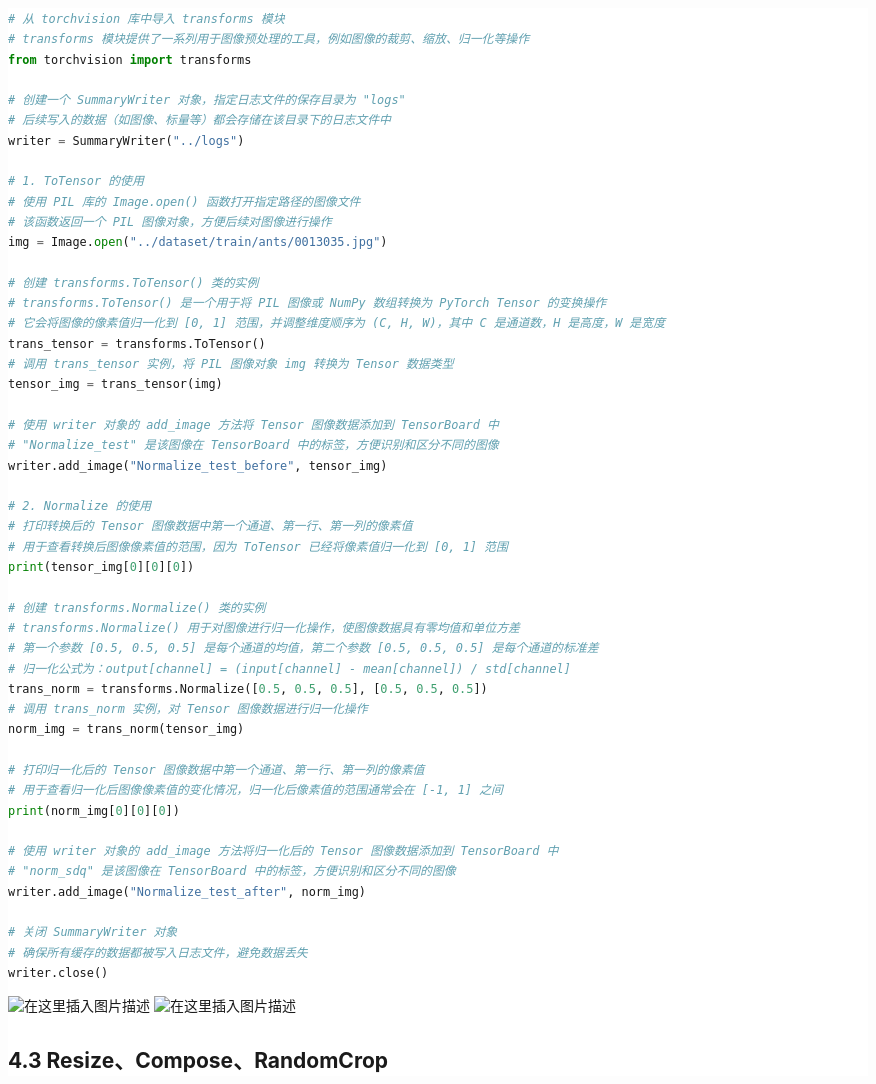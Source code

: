 ```python
# 从 torchvision 库中导入 transforms 模块
# transforms 模块提供了一系列用于图像预处理的工具，例如图像的裁剪、缩放、归一化等操作
from torchvision import transforms

# 创建一个 SummaryWriter 对象，指定日志文件的保存目录为 "logs"
# 后续写入的数据（如图像、标量等）都会存储在该目录下的日志文件中
writer = SummaryWriter("../logs")

# 1. ToTensor 的使用
# 使用 PIL 库的 Image.open() 函数打开指定路径的图像文件
# 该函数返回一个 PIL 图像对象，方便后续对图像进行操作
img = Image.open("../dataset/train/ants/0013035.jpg")

# 创建 transforms.ToTensor() 类的实例
# transforms.ToTensor() 是一个用于将 PIL 图像或 NumPy 数组转换为 PyTorch Tensor 的变换操作
# 它会将图像的像素值归一化到 [0, 1] 范围，并调整维度顺序为 (C, H, W)，其中 C 是通道数，H 是高度，W 是宽度
trans_tensor = transforms.ToTensor()
# 调用 trans_tensor 实例，将 PIL 图像对象 img 转换为 Tensor 数据类型
tensor_img = trans_tensor(img)

# 使用 writer 对象的 add_image 方法将 Tensor 图像数据添加到 TensorBoard 中
# "Normalize_test" 是该图像在 TensorBoard 中的标签，方便识别和区分不同的图像
writer.add_image("Normalize_test_before", tensor_img)

# 2. Normalize 的使用
# 打印转换后的 Tensor 图像数据中第一个通道、第一行、第一列的像素值
# 用于查看转换后图像像素值的范围，因为 ToTensor 已经将像素值归一化到 [0, 1] 范围
print(tensor_img[0][0][0])

# 创建 transforms.Normalize() 类的实例
# transforms.Normalize() 用于对图像进行归一化操作，使图像数据具有零均值和单位方差
# 第一个参数 [0.5, 0.5, 0.5] 是每个通道的均值，第二个参数 [0.5, 0.5, 0.5] 是每个通道的标准差
# 归一化公式为：output[channel] = (input[channel] - mean[channel]) / std[channel]
trans_norm = transforms.Normalize([0.5, 0.5, 0.5], [0.5, 0.5, 0.5])
# 调用 trans_norm 实例，对 Tensor 图像数据进行归一化操作
norm_img = trans_norm(tensor_img)

# 打印归一化后的 Tensor 图像数据中第一个通道、第一行、第一列的像素值
# 用于查看归一化后图像像素值的变化情况，归一化后像素值的范围通常会在 [-1, 1] 之间
print(norm_img[0][0][0])

# 使用 writer 对象的 add_image 方法将归一化后的 Tensor 图像数据添加到 TensorBoard 中
# "norm_sdq" 是该图像在 TensorBoard 中的标签，方便识别和区分不同的图像
writer.add_image("Normalize_test_after", norm_img)

# 关闭 SummaryWriter 对象
# 确保所有缓存的数据都被写入日志文件，避免数据丢失
writer.close()
```

![在这里插入图片描述](https://i-blog.csdnimg.cn/direct/0247e361aeea4821b463e95bcb2753fd.png)
![在这里插入图片描述](https://i-blog.csdnimg.cn/direct/4c3ffbcc955e490196860623fadd99dc.png)
## 4.3 Resize、Compose、RandomCrop
